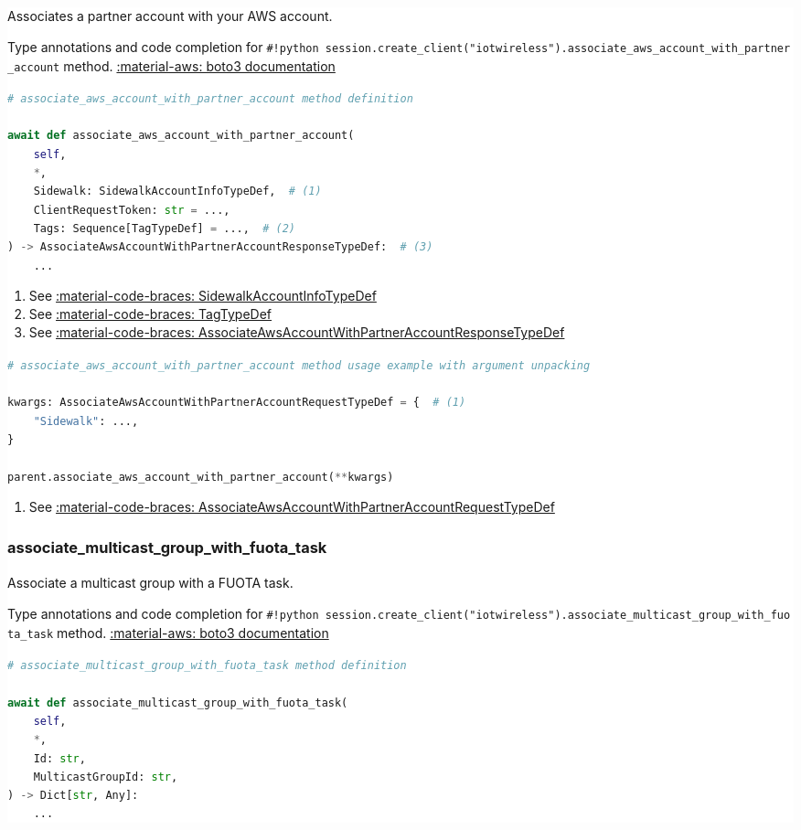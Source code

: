 Associates a partner account with your AWS account.

Type annotations and code completion for `#!python session.create_client("iotwireless").associate_aws_account_with_partner_account` method.
[:material-aws: boto3 documentation](https://boto3.amazonaws.com/v1/documentation/api/latest/reference/services/iotwireless/client/associate_aws_account_with_partner_account.html)

```python
# associate_aws_account_with_partner_account method definition

await def associate_aws_account_with_partner_account(
    self,
    *,
    Sidewalk: SidewalkAccountInfoTypeDef,  # (1)
    ClientRequestToken: str = ...,
    Tags: Sequence[TagTypeDef] = ...,  # (2)
) -> AssociateAwsAccountWithPartnerAccountResponseTypeDef:  # (3)
    ...
```

1. See [:material-code-braces: SidewalkAccountInfoTypeDef](./type_defs.md#sidewalkaccountinfotypedef) 
2. See [:material-code-braces: TagTypeDef](./type_defs.md#tagtypedef) 
3. See [:material-code-braces: AssociateAwsAccountWithPartnerAccountResponseTypeDef](./type_defs.md#associateawsaccountwithpartneraccountresponsetypedef) 


```python
# associate_aws_account_with_partner_account method usage example with argument unpacking

kwargs: AssociateAwsAccountWithPartnerAccountRequestTypeDef = {  # (1)
    "Sidewalk": ...,
}

parent.associate_aws_account_with_partner_account(**kwargs)
```

1. See [:material-code-braces: AssociateAwsAccountWithPartnerAccountRequestTypeDef](./type_defs.md#associateawsaccountwithpartneraccountrequesttypedef) 

### associate\_multicast\_group\_with\_fuota\_task

Associate a multicast group with a FUOTA task.

Type annotations and code completion for `#!python session.create_client("iotwireless").associate_multicast_group_with_fuota_task` method.
[:material-aws: boto3 documentation](https://boto3.amazonaws.com/v1/documentation/api/latest/reference/services/iotwireless/client/associate_multicast_group_with_fuota_task.html)

```python
# associate_multicast_group_with_fuota_task method definition

await def associate_multicast_group_with_fuota_task(
    self,
    *,
    Id: str,
    MulticastGroupId: str,
) -> Dict[str, Any]:
    ...
```
